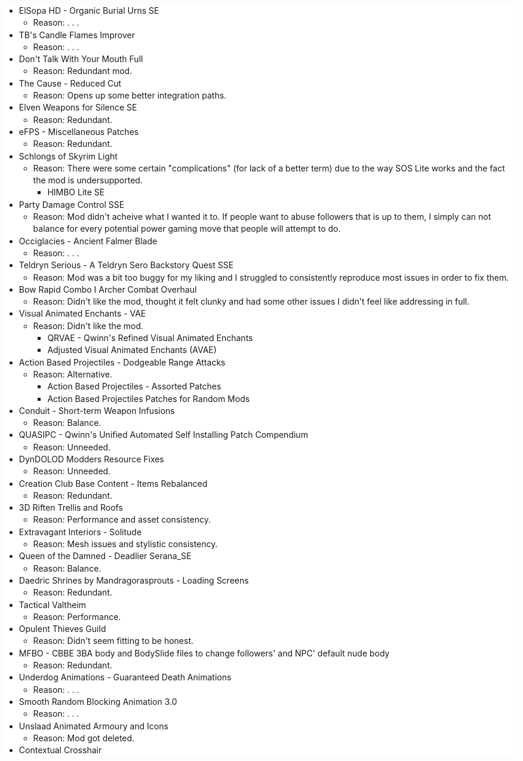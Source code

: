  - ElSopa HD - Organic Burial Urns SE
    - Reason: . . .
 - TB's Candle Flames Improver
    - Reason: . . .
 - Don't Talk With Your Mouth Full
    - Reason: Redundant mod.
 - The Cause - Reduced Cut
    - Reason: Opens up some better integration paths.
 - Elven Weapons for Silence SE
    - Reason: Redundant.
 - eFPS - Miscellaneous Patches
    - Reason: Redundant.
 - Schlongs of Skyrim Light
    - Reason: There were some certain "complications" (for lack of a better term) due to the way SOS Lite works and the fact the mod is undersupported.
       - HIMBO Lite SE
 - Party Damage Control SSE
    - Reason: Mod didn't acheive what I wanted it to. If people want to abuse followers that is up to them, I simply can not balance for every potential power gaming move that people will attempt to do.
 - Occiglacies - Ancient Falmer Blade
    - Reason: . . .
 - Teldryn Serious - A Teldryn Sero Backstory Quest SSE
    - Reason: Mod was a bit too buggy for my liking and I struggled to consistently reproduce most issues in order to fix them.
 - Bow Rapid Combo I Archer Combat Overhaul
    - Reason: Didn't like the mod, thought it felt clunky and had some other issues I didn't feel like addressing in full.
 - Visual Animated Enchants - VAE
    - Reason: Didn't like the mod.
       - QRVAE - Qwinn's Refined Visual Animated Enchants
       - Adjusted Visual Animated Enchants (AVAE)
 - Action Based Projectiles - Dodgeable Range Attacks
    - Reason: Alternative.
       - Action Based Projectiles - Assorted Patches
       - Action Based Projectiles Patches for Random Mods
 - Conduit - Short-term Weapon Infusions
    - Reason: Balance.
 - QUASIPC - Qwinn's Unified Automated Self Installing Patch Compendium
    - Reason: Unneeded.
 - DynDOLOD Modders Resource Fixes
    - Reason: Unneeded.
 - Creation Club Base Content - Items Rebalanced
    - Reason: Redundant.
 - 3D Riften Trellis and Roofs
    - Reason: Performance and asset consistency.
 - Extravagant Interiors - Solitude
    - Reason: Mesh issues and stylistic consistency.
 - Queen of the Damned - Deadlier Serana_SE
    - Reason: Balance.
 - Daedric Shrines by Mandragorasprouts - Loading Screens
    - Reason: Redundant.
 - Tactical Valtheim
    - Reason: Performance.
 - Opulent Thieves Guild
    - Reason: Didn't seem fitting to be honest.
 - MFBO - CBBE 3BA body and BodySlide files to change followers' and NPC' default nude body
    - Reason: Redundant.
 - Underdog Animations - Guaranteed Death Animations
    - Reason: . . .
 - Smooth Random Blocking Animation 3.0
    - Reason: . . .
 - Unslaad Animated Armoury and Icons
    - Reason: Mod got deleted.
 - Contextual Crosshair